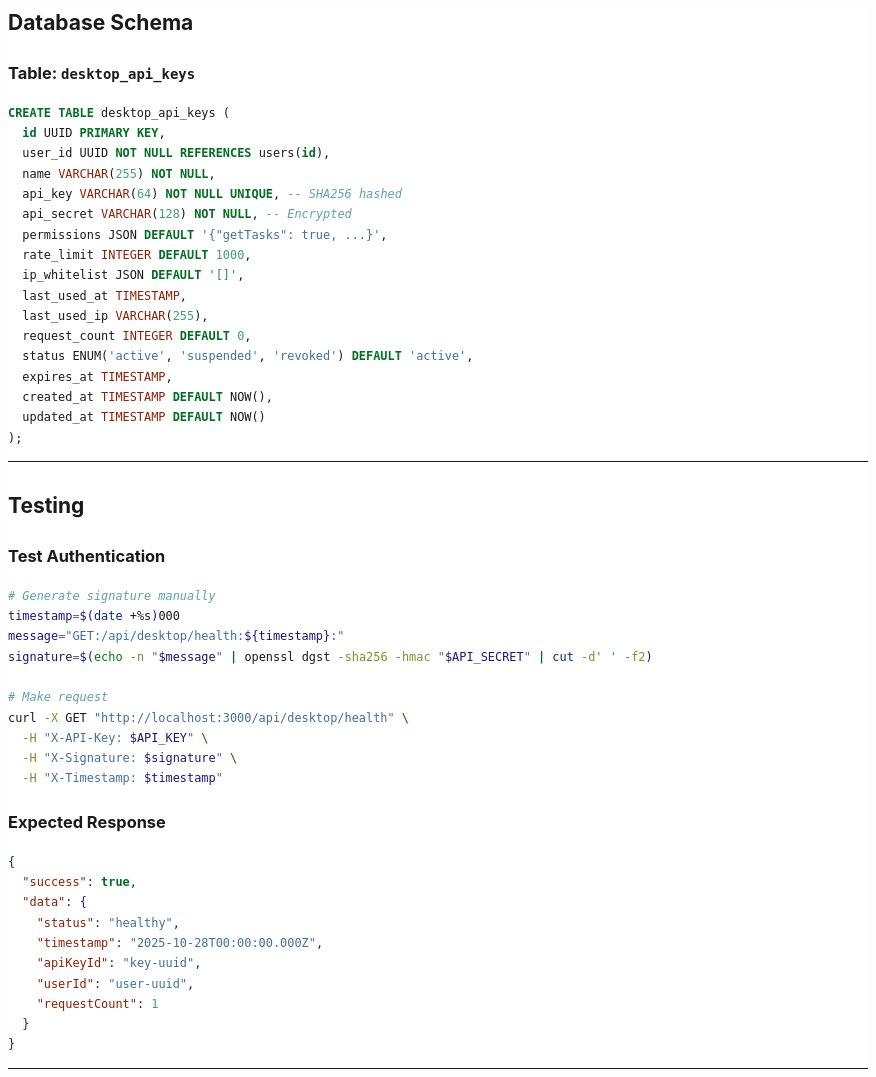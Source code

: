 ## Database Schema

### Table: `desktop_api_keys`

```sql
CREATE TABLE desktop_api_keys (
  id UUID PRIMARY KEY,
  user_id UUID NOT NULL REFERENCES users(id),
  name VARCHAR(255) NOT NULL,
  api_key VARCHAR(64) NOT NULL UNIQUE, -- SHA256 hashed
  api_secret VARCHAR(128) NOT NULL, -- Encrypted
  permissions JSON DEFAULT '{"getTasks": true, ...}',
  rate_limit INTEGER DEFAULT 1000,
  ip_whitelist JSON DEFAULT '[]',
  last_used_at TIMESTAMP,
  last_used_ip VARCHAR(255),
  request_count INTEGER DEFAULT 0,
  status ENUM('active', 'suspended', 'revoked') DEFAULT 'active',
  expires_at TIMESTAMP,
  created_at TIMESTAMP DEFAULT NOW(),
  updated_at TIMESTAMP DEFAULT NOW()
);
```

---

## Testing

### Test Authentication
```bash
# Generate signature manually
timestamp=$(date +%s)000
message="GET:/api/desktop/health:${timestamp}:"
signature=$(echo -n "$message" | openssl dgst -sha256 -hmac "$API_SECRET" | cut -d' ' -f2)

# Make request
curl -X GET "http://localhost:3000/api/desktop/health" \
  -H "X-API-Key: $API_KEY" \
  -H "X-Signature: $signature" \
  -H "X-Timestamp: $timestamp"
```

### Expected Response
```json
{
  "success": true,
  "data": {
    "status": "healthy",
    "timestamp": "2025-10-28T00:00:00.000Z",
    "apiKeyId": "key-uuid",
    "userId": "user-uuid",
    "requestCount": 1
  }
}
```

---